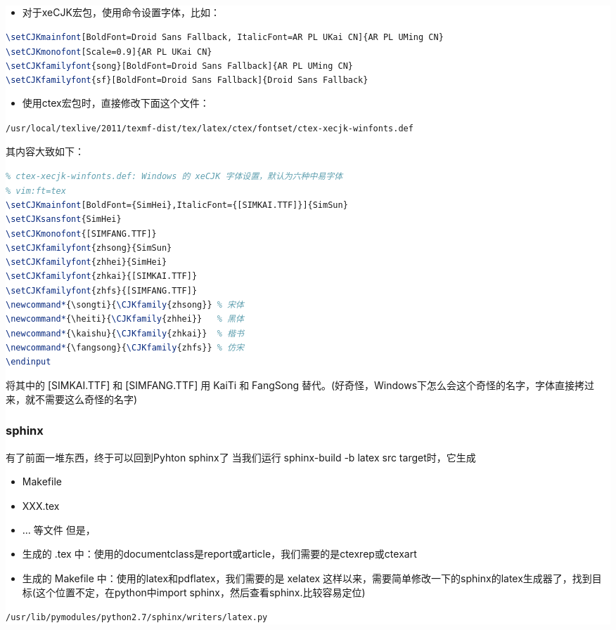 * 对于xeCJK宏包，使用命令设置字体，比如：

```tex
\setCJKmainfont[BoldFont=Droid Sans Fallback, ItalicFont=AR PL UKai CN]{AR PL UMing CN}
\setCJKmonofont[Scale=0.9]{AR PL UKai CN}
\setCJKfamilyfont{song}[BoldFont=Droid Sans Fallback]{AR PL UMing CN}
\setCJKfamilyfont{sf}[BoldFont=Droid Sans Fallback]{Droid Sans Fallback}
```

* 使用ctex宏包时，直接修改下面这个文件：

```shell
/usr/local/texlive/2011/texmf-dist/tex/latex/ctex/fontset/ctex-xecjk-winfonts.def
```

其内容大致如下： 
```tex
% ctex-xecjk-winfonts.def: Windows 的 xeCJK 字体设置，默认为六种中易字体
% vim:ft=tex
\setCJKmainfont[BoldFont={SimHei},ItalicFont={[SIMKAI.TTF]}]{SimSun}
\setCJKsansfont{SimHei}
\setCJKmonofont{[SIMFANG.TTF]}
\setCJKfamilyfont{zhsong}{SimSun}
\setCJKfamilyfont{zhhei}{SimHei}
\setCJKfamilyfont{zhkai}{[SIMKAI.TTF]}
\setCJKfamilyfont{zhfs}{[SIMFANG.TTF]}
\newcommand*{\songti}{\CJKfamily{zhsong}} % 宋体
\newcommand*{\heiti}{\CJKfamily{zhhei}}   % 黑体
\newcommand*{\kaishu}{\CJKfamily{zhkai}}  % 楷书
\newcommand*{\fangsong}{\CJKfamily{zhfs}} % 仿宋
\endinput
```

将其中的 [SIMKAI.TTF] 和 [SIMFANG.TTF] 用 KaiTi 和 FangSong 替代。(好奇怪，Windows下怎么会这个奇怪的名字，字体直接拷过来，就不需要这么奇怪的名字) 


###  sphinx

有了前面一堆东西，终于可以回到Pyhton sphinx了 
当我们运行 sphinx-build -b latex src target时，它生成 

* Makefile

* XXX.tex

* ...
等文件 
但是， 

* 生成的 .tex 中：使用的documentclass是report或article，我们需要的是ctexrep或ctexart

* 生成的 Makefile 中：使用的latex和pdflatex，我们需要的是 xelatex
这样以来，需要简单修改一下的sphinx的latex生成器了，找到目标(这个位置不定，在python中import sphinx，然后查看sphinx.比较容易定位) 
```
/usr/lib/pymodules/python2.7/sphinx/writers/latex.py
```

